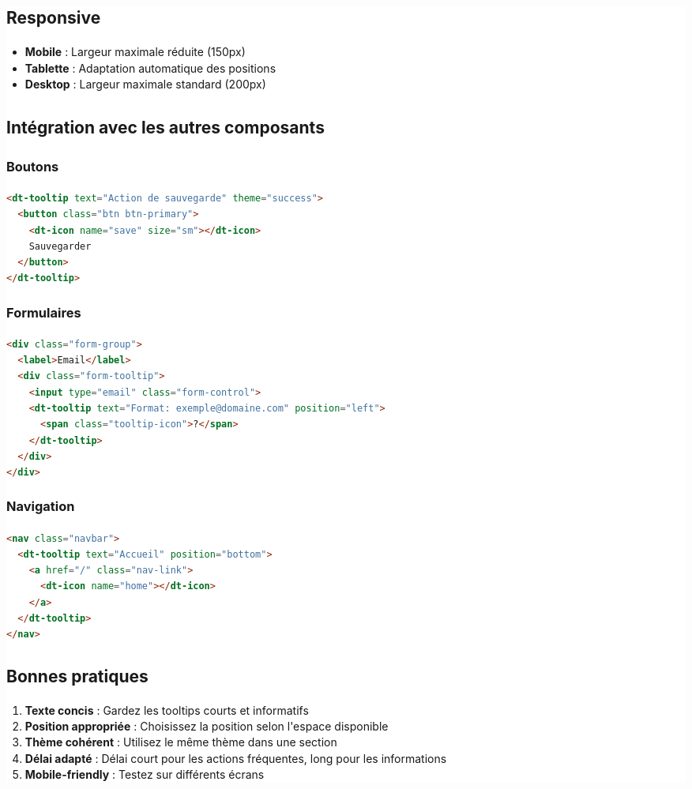 ## Responsive

- **Mobile** : Largeur maximale réduite (150px)
- **Tablette** : Adaptation automatique des positions
- **Desktop** : Largeur maximale standard (200px)

## Intégration avec les autres composants

### Boutons

```html
<dt-tooltip text="Action de sauvegarde" theme="success">
  <button class="btn btn-primary">
    <dt-icon name="save" size="sm"></dt-icon>
    Sauvegarder
  </button>
</dt-tooltip>
```

### Formulaires

```html
<div class="form-group">
  <label>Email</label>
  <div class="form-tooltip">
    <input type="email" class="form-control">
    <dt-tooltip text="Format: exemple@domaine.com" position="left">
      <span class="tooltip-icon">?</span>
    </dt-tooltip>
  </div>
</div>
```

### Navigation

```html
<nav class="navbar">
  <dt-tooltip text="Accueil" position="bottom">
    <a href="/" class="nav-link">
      <dt-icon name="home"></dt-icon>
    </a>
  </dt-tooltip>
</nav>
```

## Bonnes pratiques

1. **Texte concis** : Gardez les tooltips courts et informatifs
2. **Position appropriée** : Choisissez la position selon l'espace disponible
3. **Thème cohérent** : Utilisez le même thème dans une section
4. **Délai adapté** : Délai court pour les actions fréquentes, long pour les informations
5. **Mobile-friendly** : Testez sur différents écrans
